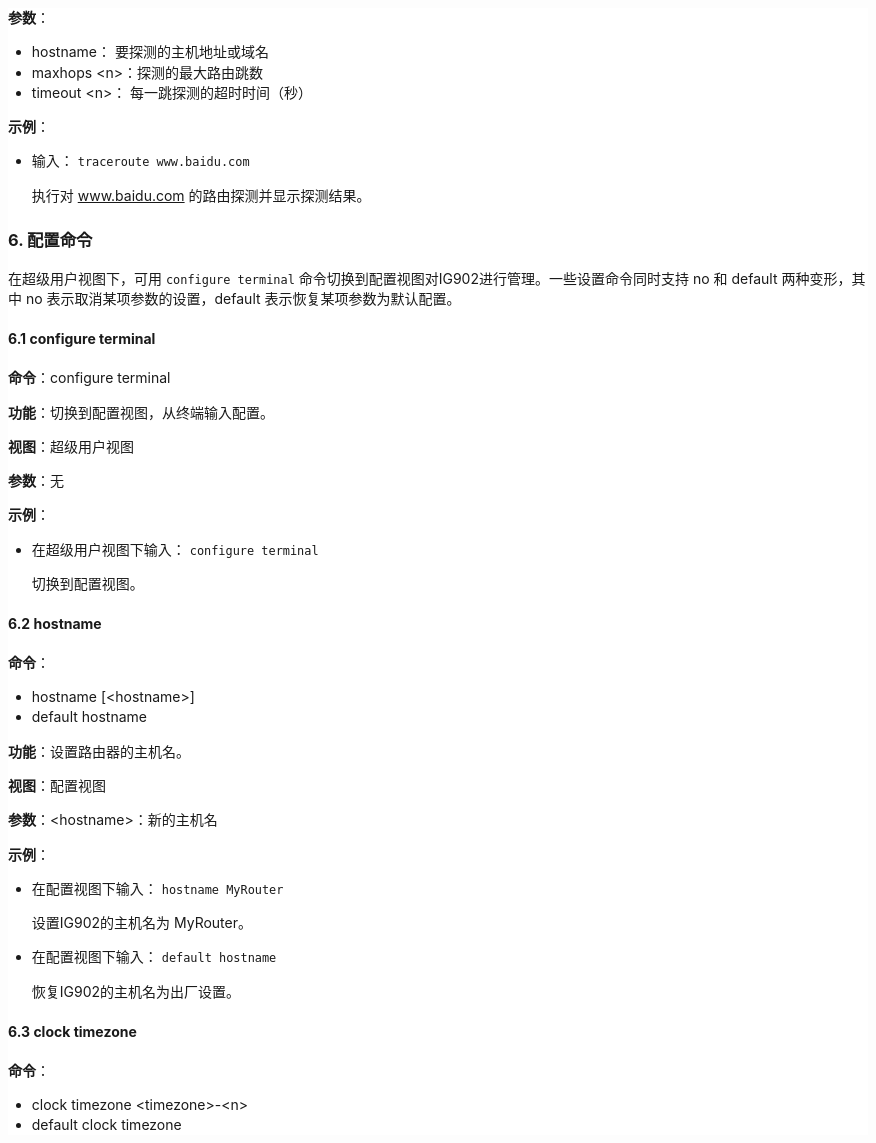 **参数**：  
- hostname： 要探测的主机地址或域名  
- maxhops \<n>：探测的最大路由跳数
- timeout \<n>： 每一跳探测的超时时间（秒）  

**示例**：
- 输入： `traceroute www.baidu.com`  
  
  执行对 www.baidu.com 的路由探测并显示探测结果。

<a id="configuration-commands"> </a>

### 6. 配置命令
在超级用户视图下，可用 `configure terminal` 命令切换到配置视图对IG902进行管理。一些设置命令同时支持 no 和 default 两种变形，其中 no 表示取消某项参数的设置，default 表示恢复某项参数为默认配置。

<a id="configure-terminal"> </a>

#### 6.1 configure terminal 
**命令**：configure terminal   

**功能**：切换到配置视图，从终端输入配置。   

**视图**：超级用户视图  

**参数**：无    

**示例**：
- 在超级用户视图下输入： `configure terminal`  
  
  切换到配置视图。

<a id="hostname"> </a>

#### 6.2 hostname
**命令**：  
- hostname [\<hostname>]   
- default hostname  

**功能**：设置路由器的主机名。   

**视图**：配置视图   

**参数**：\<hostname>：新的主机名    

**示例**：
- 在配置视图下输入： `hostname MyRouter`  
  
  设置IG902的主机名为 MyRouter。  
- 在配置视图下输入： `default hostname`  
  
  恢复IG902的主机名为出厂设置。

<a id="clock-timezone"> </a>

#### 6.3 clock timezone
**命令**：
- clock timezone \<timezone>-\<n>   
- default clock timezone  
